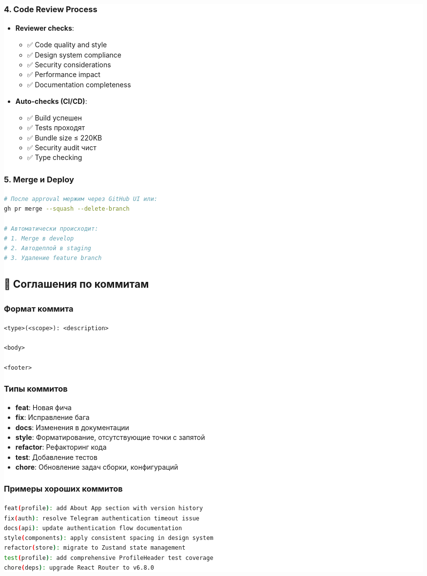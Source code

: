### 4. Code Review Process
- **Reviewer checks**:
  - ✅ Code quality and style
  - ✅ Design system compliance
  - ✅ Security considerations
  - ✅ Performance impact
  - ✅ Documentation completeness

- **Auto-checks (CI/CD)**:
  - ✅ Build успешен
  - ✅ Tests проходят
  - ✅ Bundle size ≤ 220KB
  - ✅ Security audit чист
  - ✅ Type checking

### 5. Merge и Deploy
```bash
# После approval мержим через GitHub UI или:
gh pr merge --squash --delete-branch

# Автоматически происходит:
# 1. Merge в develop
# 2. Автодеплой в staging
# 3. Удаление feature branch
```

## 📝 Соглашения по коммитам

### Формат коммита
```
<type>(<scope>): <description>

<body>

<footer>
```

### Типы коммитов
- **feat**: Новая фича
- **fix**: Исправление бага
- **docs**: Изменения в документации
- **style**: Форматирование, отсутствующие точки с запятой
- **refactor**: Рефакторинг кода
- **test**: Добавление тестов
- **chore**: Обновление задач сборки, конфигураций

### Примеры хороших коммитов
```bash
feat(profile): add About App section with version history
fix(auth): resolve Telegram authentication timeout issue
docs(api): update authentication flow documentation
style(components): apply consistent spacing in design system
refactor(store): migrate to Zustand state management
test(profile): add comprehensive ProfileHeader test coverage
chore(deps): upgrade React Router to v6.8.0
```
